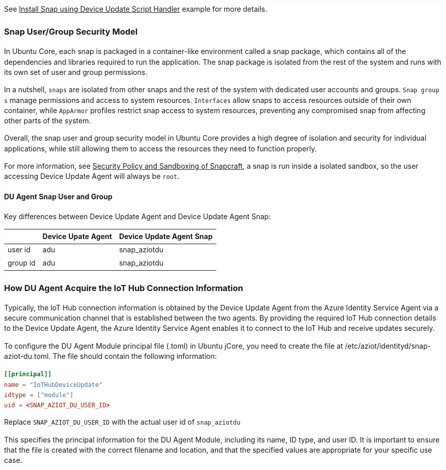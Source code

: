 See [Install Snap using Device Update Script Handler](./examples/install-snap/README.md) example for more details.

### Snap User/Group Security Model

In Ubuntu Core, each snap is packaged in a container-like environment called a snap package, which contains all of the dependencies and libraries required to run the application. The snap package is isolated from the rest of the system and runs with its own set of user and group permissions.

In a nutshell, `snaps` are isolated from other snaps and the rest of the system with dedicated user accounts and groups. `Snap groups` manage permissions and access to system resources. `Interfaces` allow snaps to access resources outside of their own container, while `AppArmor` profiles restrict snap access to system resources, preventing any compromised snap from affecting other parts of the system.

Overall, the snap user and group security model in Ubuntu Core provides a high degree of isolation and security for individual applications, while still allowing them to access the resources they need to function properly.

For more information, see [Security Policy and Sandboxing of Snapcraft](https://snapcraft.io/docs/security-policy-and-sandboxing), a snap is run inside a isolated sandbox, so the user accessing Device Update Agent will always be `root`.

#### DU Agent Snap User and Group
Key differences between Device Update Agent and Device Update Agent Snap:

| | Device Upate Agent | Device Update Agent Snap |
|---|---|---|
| user id| adu | snap_aziotdu |
| group id| adu | snap_aziotdu |

### How DU Agent Acquire the IoT Hub Connection Information

Typically, the IoT Hub connection information is obtained by the Device Update Agent from the Azure Identity Service Agent via a secure communication channel that is established between the two agents. By providing the required IoT Hub connection details to the Device Update Agent, the Azure Identity Service Agent enables it to connect to the IoT Hub and receive updates securely.

To configure the DU Agent Module principal file (.toml) in Ubuntu jCore, you need to create the file at /etc/aziot/identityd/snap-aziot-du.toml. The file should contain the following information:

```toml
[[principal]]
name = "IoTHubDeviceUpdate"
idtype = ["module"]
uid = <SNAP_AZIOT_DU_USER_ID>
```

Replace `SNAP_AZIOT_DU_USER_ID` with the actual user id of `snap_aziotdu`

This specifies the principal information for the DU Agent Module, including its name, ID type, and user ID. It is important to ensure that the file is created with the correct filename and location, and that the specified values are appropriate for your specific use case.

